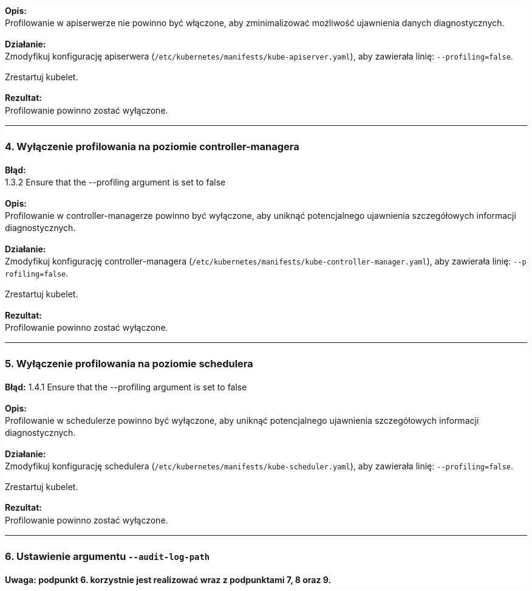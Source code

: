 **Opis:**  
Profilowanie w apiserwerze nie powinno być włączone, aby zminimalizować możliwość ujawnienia danych diagnostycznych.

**Działanie:**  
Zmodyfikuj konfigurację apiserwera (`/etc/kubernetes/manifests/kube-apiserver.yaml`), aby zawierała linię: `--profiling=false`.

Zrestartuj kubelet.

**Rezultat:**  
Profilowanie powinno zostać wyłączone.

---

### 4. Wyłączenie profilowania na poziomie controller-managera
**Błąd:**  
1.3.2 Ensure that the --profiling argument is set to false

**Opis:**  
Profilowanie w controller-managerze powinno być wyłączone, aby uniknąć potencjalnego ujawnienia szczegółowych informacji diagnostycznych.

**Działanie:**  
Zmodyfikuj konfigurację controller-managera (`/etc/kubernetes/manifests/kube-controller-manager.yaml`), aby zawierała linię: `--profiling=false`.

Zrestartuj kubelet.

**Rezultat:**  
Profilowanie powinno zostać wyłączone.

---

### 5. Wyłączenie profilowania na poziomie schedulera
**Błąd:** 1.4.1 Ensure that the --profiling argument is set to false

**Opis:**  
Profilowanie w schedulerze powinno być wyłączone, aby uniknąć potencjalnego ujawnienia szczegółowych informacji diagnostycznych.

**Działanie:**  
Zmodyfikuj konfigurację schedulera (`/etc/kubernetes/manifests/kube-scheduler.yaml`), aby zawierała linię: `--profiling=false`.

Zrestartuj kubelet.

**Rezultat:**  
Profilowanie powinno zostać wyłączone.

---

### 6. Ustawienie argumentu `--audit-log-path`

**Uwaga: podpunkt 6. korzystnie jest realizować wraz z podpunktami 7, 8 oraz 9.**
